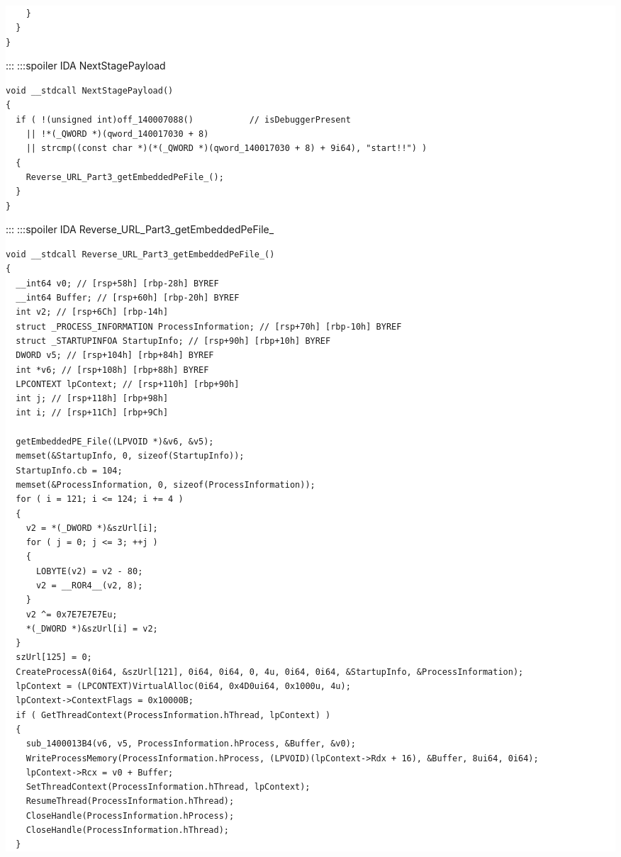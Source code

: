```cpp=
    }
  }
}
```
:::
:::spoiler IDA NextStagePayload
```cpp=
void __stdcall NextStagePayload()
{
  if ( !(unsigned int)off_140007088()           // isDebuggerPresent
    || !*(_QWORD *)(qword_140017030 + 8)
    || strcmp((const char *)(*(_QWORD *)(qword_140017030 + 8) + 9i64), "start!!") )
  {
    Reverse_URL_Part3_getEmbeddedPeFile_();
  }
}
```
:::
:::spoiler IDA Reverse_URL_Part3_getEmbeddedPeFile_
```cpp=
void __stdcall Reverse_URL_Part3_getEmbeddedPeFile_()
{
  __int64 v0; // [rsp+58h] [rbp-28h] BYREF
  __int64 Buffer; // [rsp+60h] [rbp-20h] BYREF
  int v2; // [rsp+6Ch] [rbp-14h]
  struct _PROCESS_INFORMATION ProcessInformation; // [rsp+70h] [rbp-10h] BYREF
  struct _STARTUPINFOA StartupInfo; // [rsp+90h] [rbp+10h] BYREF
  DWORD v5; // [rsp+104h] [rbp+84h] BYREF
  int *v6; // [rsp+108h] [rbp+88h] BYREF
  LPCONTEXT lpContext; // [rsp+110h] [rbp+90h]
  int j; // [rsp+118h] [rbp+98h]
  int i; // [rsp+11Ch] [rbp+9Ch]

  getEmbeddedPE_File((LPVOID *)&v6, &v5);
  memset(&StartupInfo, 0, sizeof(StartupInfo));
  StartupInfo.cb = 104;
  memset(&ProcessInformation, 0, sizeof(ProcessInformation));
  for ( i = 121; i <= 124; i += 4 )
  {
    v2 = *(_DWORD *)&szUrl[i];
    for ( j = 0; j <= 3; ++j )
    {
      LOBYTE(v2) = v2 - 80;
      v2 = __ROR4__(v2, 8);
    }
    v2 ^= 0x7E7E7E7Eu;
    *(_DWORD *)&szUrl[i] = v2;
  }
  szUrl[125] = 0;
  CreateProcessA(0i64, &szUrl[121], 0i64, 0i64, 0, 4u, 0i64, 0i64, &StartupInfo, &ProcessInformation);
  lpContext = (LPCONTEXT)VirtualAlloc(0i64, 0x4D0ui64, 0x1000u, 4u);
  lpContext->ContextFlags = 0x10000B;
  if ( GetThreadContext(ProcessInformation.hThread, lpContext) )
  {
    sub_1400013B4(v6, v5, ProcessInformation.hProcess, &Buffer, &v0);
    WriteProcessMemory(ProcessInformation.hProcess, (LPVOID)(lpContext->Rdx + 16), &Buffer, 8ui64, 0i64);
    lpContext->Rcx = v0 + Buffer;
    SetThreadContext(ProcessInformation.hThread, lpContext);
    ResumeThread(ProcessInformation.hThread);
    CloseHandle(ProcessInformation.hProcess);
    CloseHandle(ProcessInformation.hThread);
  }
```